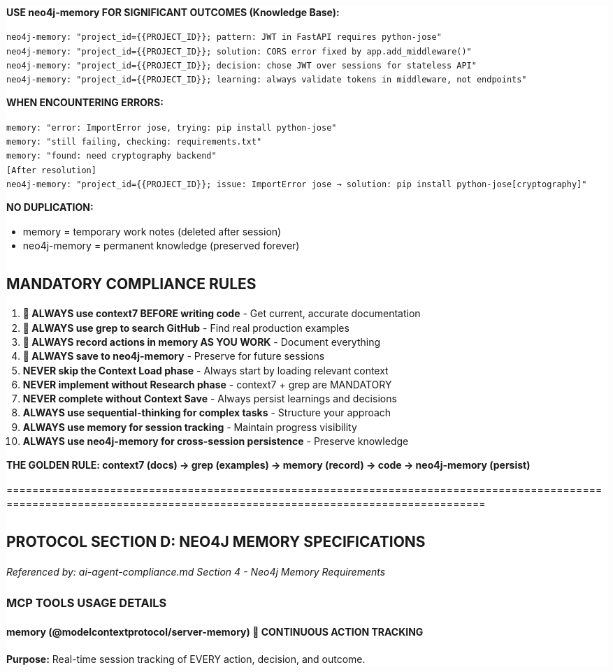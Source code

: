 **USE neo4j-memory FOR SIGNIFICANT OUTCOMES (Knowledge Base):**

```
neo4j-memory: "project_id={{PROJECT_ID}}; pattern: JWT in FastAPI requires python-jose"
neo4j-memory: "project_id={{PROJECT_ID}}; solution: CORS error fixed by app.add_middleware()"
neo4j-memory: "project_id={{PROJECT_ID}}; decision: chose JWT over sessions for stateless API"
neo4j-memory: "project_id={{PROJECT_ID}}; learning: always validate tokens in middleware, not endpoints"
```

**WHEN ENCOUNTERING ERRORS:**

```
memory: "error: ImportError jose, trying: pip install python-jose"
memory: "still failing, checking: requirements.txt"
memory: "found: need cryptography backend"
[After resolution]
neo4j-memory: "project_id={{PROJECT_ID}}; issue: ImportError jose → solution: pip install python-jose[cryptography]"
```

**NO DUPLICATION:**

- memory = temporary work notes (deleted after session)
- neo4j-memory = permanent knowledge (preserved forever)

## **MANDATORY COMPLIANCE RULES**

1. **🔴 ALWAYS use context7 BEFORE writing code** - Get current, accurate documentation
2. **🔴 ALWAYS use grep to search GitHub** - Find real production examples
3. **🔴 ALWAYS record actions in memory AS YOU WORK** - Document everything
4. **🔴 ALWAYS save to neo4j-memory** - Preserve for future sessions
5. **NEVER skip the Context Load phase** - Always start by loading relevant context
6. **NEVER implement without Research phase** - context7 + grep are MANDATORY
7. **NEVER complete without Context Save** - Always persist learnings and decisions
8. **ALWAYS use sequential-thinking for complex tasks** - Structure your approach
9. **ALWAYS use memory for session tracking** - Maintain progress visibility
10. **ALWAYS use neo4j-memory for cross-session persistence** - Preserve knowledge

**THE GOLDEN RULE: context7 (docs) → grep (examples) → memory (record) → code → neo4j-memory (persist)**

======================================================================================================================================================================

## **PROTOCOL SECTION D: NEO4J MEMORY SPECIFICATIONS**

_Referenced by: ai-agent-compliance.md Section 4 - Neo4j Memory Requirements_

### **MCP TOOLS USAGE DETAILS**

#### memory (@modelcontextprotocol/server-memory) 📝 CONTINUOUS ACTION TRACKING

**Purpose:** Real-time session tracking of EVERY action, decision, and outcome.
